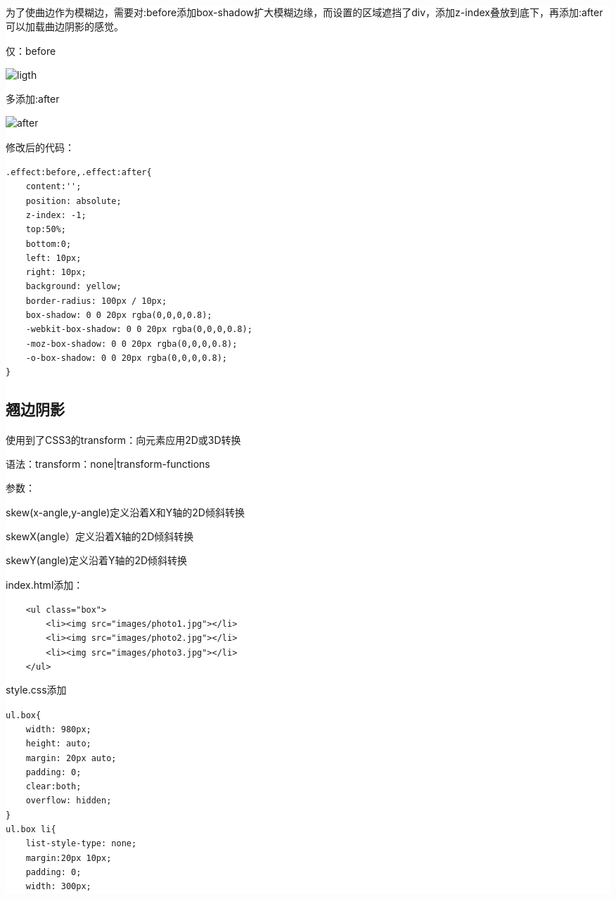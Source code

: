 为了使曲边作为模糊边，需要对:before添加box-shadow扩大模糊边缘，而设置的区域遮挡了div，添加z-index叠放到底下，再添加:after可以加载曲边阴影的感觉。

仅：before

![ligth](http://otyq9b60e.bkt.clouddn.com/18-7-29/47145117.jpg)

多添加:after

![after](http://otyq9b60e.bkt.clouddn.com/18-7-29/10691812.jpg)

修改后的代码：

```
.effect:before,.effect:after{
    content:'';
    position: absolute;
    z-index: -1;
    top:50%;
    bottom:0;
    left: 10px;
    right: 10px;
    background: yellow;
    border-radius: 100px / 10px;
    box-shadow: 0 0 20px rgba(0,0,0,0.8);
    -webkit-box-shadow: 0 0 20px rgba(0,0,0,0.8);
    -moz-box-shadow: 0 0 20px rgba(0,0,0,0.8);
    -o-box-shadow: 0 0 20px rgba(0,0,0,0.8);
}
```

## 翘边阴影

使用到了CSS3的transform：向元素应用2D或3D转换

语法：transform：none|transform-functions

参数：

skew(x-angle,y-angle)定义沿着X和Y轴的2D倾斜转换

skewX(angle）定义沿着X轴的2D倾斜转换

skewY(angle)定义沿着Y轴的2D倾斜转换  

index.html添加：

```
    <ul class="box">
        <li><img src="images/photo1.jpg"></li>
        <li><img src="images/photo2.jpg"></li>
        <li><img src="images/photo3.jpg"></li>
    </ul>
```

style.css添加

```
ul.box{
    width: 980px;
    height: auto;
    margin: 20px auto;
    padding: 0;
    clear:both;
    overflow: hidden;
}
ul.box li{
    list-style-type: none;
    margin:20px 10px;
    padding: 0;
    width: 300px;
```